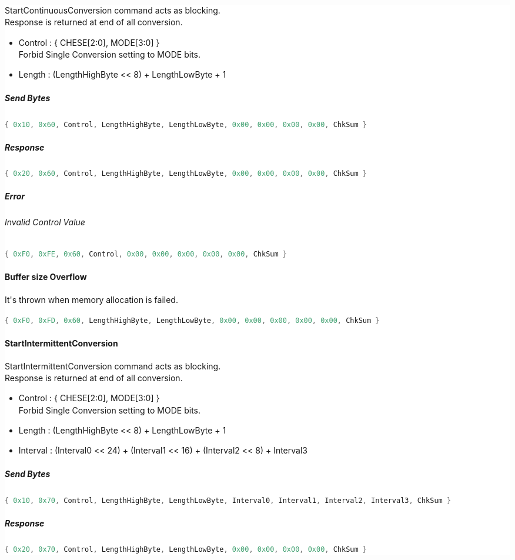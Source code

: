 StartContinuousConversion command acts as blocking.  
Response is returned at end of all conversion.

- Control : { CHESE[2:0], MODE[3:0] }  
Forbid Single Conversion setting to MODE bits.

- Length : (LengthHighByte << 8) + LengthLowByte + 1

##### Send Bytes

```c
{ 0x10, 0x60, Control, LengthHighByte, LengthLowByte, 0x00, 0x00, 0x00, 0x00, ChkSum }
```

##### Response

```c
{ 0x20, 0x60, Control, LengthHighByte, LengthLowByte, 0x00, 0x00, 0x00, 0x00, ChkSum }
```

##### Error

###### Invalid Control Value

```c
{ 0xF0, 0xFE, 0x60, Control, 0x00, 0x00, 0x00, 0x00, 0x00, ChkSum }
```

#### Buffer size Overflow

It's thrown when memory allocation is failed.

```c
{ 0xF0, 0xFD, 0x60, LengthHighByte, LengthLowByte, 0x00, 0x00, 0x00, 0x00, 0x00, ChkSum }
```

#### StartIntermittentConversion

StartIntermittentConversion command acts as blocking.  
Response is returned at end of all conversion.

- Control : { CHESE[2:0], MODE[3:0] }  
Forbid Single Conversion setting to MODE bits.

- Length : (LengthHighByte << 8) + LengthLowByte + 1
- Interval : (Interval0 << 24) + (Interval1 << 16) + (Interval2 << 8) + Interval3

##### Send Bytes

```c
{ 0x10, 0x70, Control, LengthHighByte, LengthLowByte, Interval0, Interval1, Interval2, Interval3, ChkSum }
```

##### Response

```c
{ 0x20, 0x70, Control, LengthHighByte, LengthLowByte, 0x00, 0x00, 0x00, 0x00, ChkSum }
```
